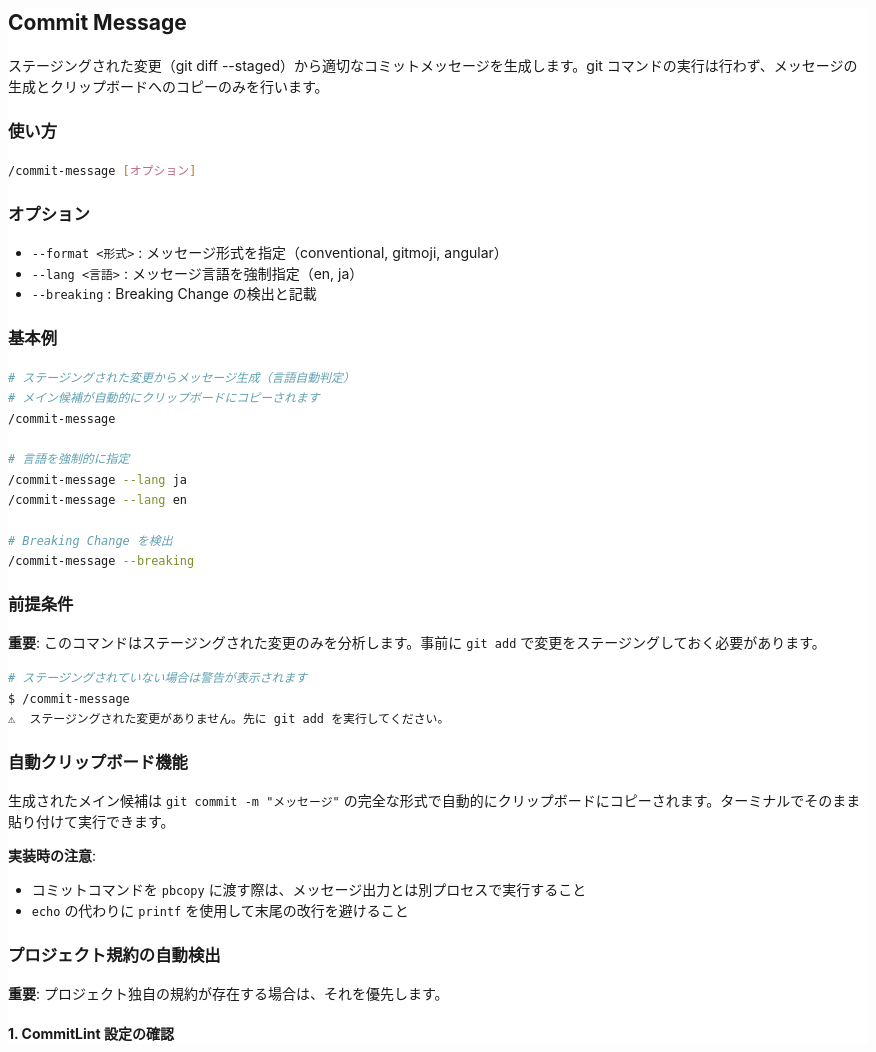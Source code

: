 ## Commit Message

ステージングされた変更（git diff --staged）から適切なコミットメッセージを生成します。git コマンドの実行は行わず、メッセージの生成とクリップボードへのコピーのみを行います。

### 使い方

```bash
/commit-message [オプション]
```

### オプション

- `--format <形式>` : メッセージ形式を指定（conventional, gitmoji, angular）
- `--lang <言語>` : メッセージ言語を強制指定（en, ja）
- `--breaking` : Breaking Change の検出と記載

### 基本例

```bash
# ステージングされた変更からメッセージ生成（言語自動判定）
# メイン候補が自動的にクリップボードにコピーされます
/commit-message

# 言語を強制的に指定
/commit-message --lang ja
/commit-message --lang en

# Breaking Change を検出
/commit-message --breaking
```

### 前提条件

**重要**: このコマンドはステージングされた変更のみを分析します。事前に `git add` で変更をステージングしておく必要があります。

```bash
# ステージングされていない場合は警告が表示されます
$ /commit-message
⚠️  ステージングされた変更がありません。先に git add を実行してください。
```

### 自動クリップボード機能

生成されたメイン候補は `git commit -m "メッセージ"` の完全な形式で自動的にクリップボードにコピーされます。ターミナルでそのまま貼り付けて実行できます。

**実装時の注意**:

- コミットコマンドを `pbcopy` に渡す際は、メッセージ出力とは別プロセスで実行すること
- `echo` の代わりに `printf` を使用して末尾の改行を避けること

### プロジェクト規約の自動検出

**重要**: プロジェクト独自の規約が存在する場合は、それを優先します。

#### 1. CommitLint 設定の確認
